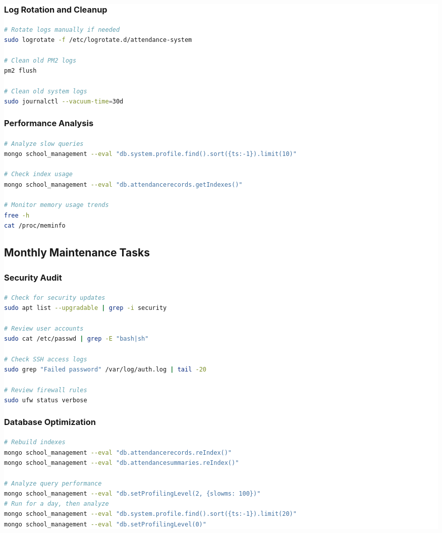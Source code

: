 ### Log Rotation and Cleanup
```bash
# Rotate logs manually if needed
sudo logrotate -f /etc/logrotate.d/attendance-system

# Clean old PM2 logs
pm2 flush

# Clean old system logs
sudo journalctl --vacuum-time=30d
```

### Performance Analysis
```bash
# Analyze slow queries
mongo school_management --eval "db.system.profile.find().sort({ts:-1}).limit(10)"

# Check index usage
mongo school_management --eval "db.attendancerecords.getIndexes()"

# Monitor memory usage trends
free -h
cat /proc/meminfo
```

## Monthly Maintenance Tasks

### Security Audit
```bash
# Check for security updates
sudo apt list --upgradable | grep -i security

# Review user accounts
sudo cat /etc/passwd | grep -E "bash|sh"

# Check SSH access logs
sudo grep "Failed password" /var/log/auth.log | tail -20

# Review firewall rules
sudo ufw status verbose
```

### Database Optimization
```bash
# Rebuild indexes
mongo school_management --eval "db.attendancerecords.reIndex()"
mongo school_management --eval "db.attendancesummaries.reIndex()"

# Analyze query performance
mongo school_management --eval "db.setProfilingLevel(2, {slowms: 100})"
# Run for a day, then analyze
mongo school_management --eval "db.system.profile.find().sort({ts:-1}).limit(20)"
mongo school_management --eval "db.setProfilingLevel(0)"
```
